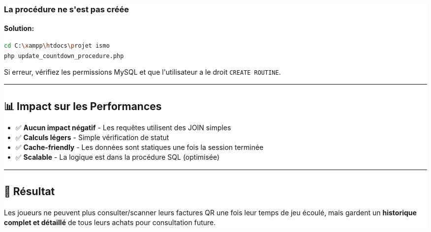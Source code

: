 ### La procédure ne s'est pas créée

**Solution:**
```bash
cd C:\xampp\htdocs\projet ismo
php update_countdown_procedure.php
```

Si erreur, vérifiez les permissions MySQL et que l'utilisateur a le droit `CREATE ROUTINE`.

---

## 📊 Impact sur les Performances

- ✅ **Aucun impact négatif** - Les requêtes utilisent des JOIN simples
- ✅ **Calculs légers** - Simple vérification de statut
- ✅ **Cache-friendly** - Les données sont statiques une fois la session terminée
- ✅ **Scalable** - La logique est dans la procédure SQL (optimisée)

---

## 🎉 Résultat

Les joueurs ne peuvent plus consulter/scanner leurs factures QR une fois leur temps de jeu écoulé, mais gardent un **historique complet et détaillé** de tous leurs achats pour consultation future.
